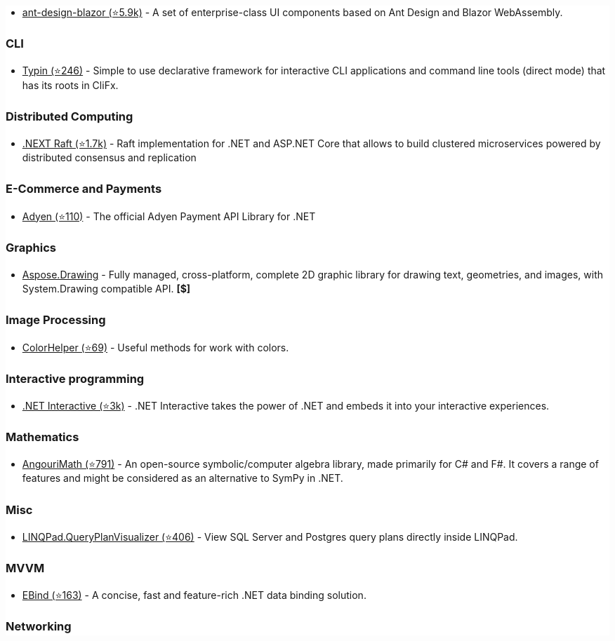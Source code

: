 *   [ant-design-blazor (⭐5.9k)](https://github.com/ant-design-blazor/ant-design-blazor) - A set of enterprise-class UI components based on Ant Design and Blazor WebAssembly.

### CLI

*   [Typin (⭐246)](https://github.com/adambajguz/Typin) - Simple to use declarative framework for interactive CLI applications and command line tools (direct mode) that has its roots in CliFx.

### Distributed Computing

*   [.NEXT Raft (⭐1.7k)](https://github.com/dotnet/dotNext) - Raft implementation for .NET and ASP.NET Core that allows to build clustered microservices powered by distributed consensus and replication

### E-Commerce and Payments

*   [Adyen (⭐110)](https://github.com/Adyen/adyen-dotnet-api-library) - The official Adyen Payment API Library for .NET

### Graphics

*   [Aspose.Drawing](https://products.aspose.com/drawing/net) - Fully managed, cross-platform, complete 2D graphic library for drawing text, geometries, and images, with System.Drawing compatible API. **\[$]**

### Image Processing

*   [ColorHelper (⭐69)](https://github.com/iamartyom/ColorHelper) - Useful methods for work with colors.

### Interactive programming

*   [.NET Interactive (⭐3k)](https://github.com/dotnet/interactive) - .NET Interactive takes the power of .NET and embeds it into your interactive experiences.

### Mathematics

*   [AngouriMath (⭐791)](https://github.com/asc-community/AngouriMath) - An open-source symbolic/computer algebra library, made primarily for C# and F#. It covers a range of features and might be considered as an alternative to SymPy in .NET.

### Misc

*   [LINQPad.QueryPlanVisualizer (⭐406)](https://github.com/Giorgi/LINQPad.QueryPlanVisualizer/)  - View SQL Server and Postgres query plans directly inside LINQPad.

### MVVM

*   [EBind (⭐163)](https://github.com/SIDOVSKY/EBind) - A concise, fast and feature-rich .NET data binding solution.

### Networking
